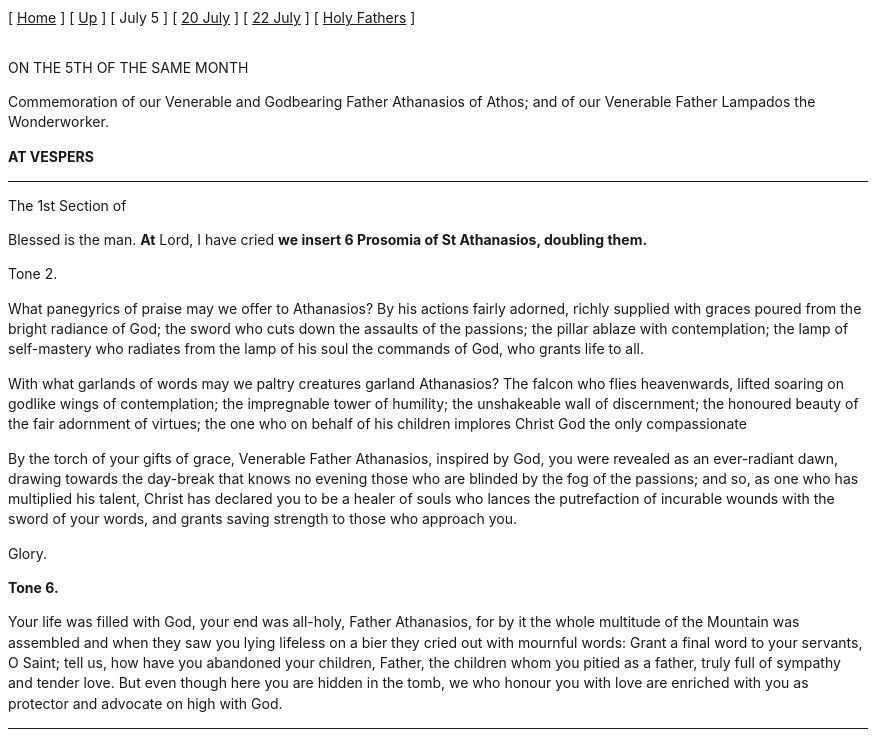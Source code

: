\[ [Home](index.md) \] \[ [Up](july1.md) \] \[ July 5 \]
\[ [20 July](20july.md) \] \[ [22 July](22july.md) \]
\[ [Holy Fathers](holy_fathers.md) \]

## 

ON THE 5TH OF THE SAME MONTH

Commemoration of our Venerable and Godbearing Father Athanasios of
Athos; and of our Venerable Father Lampados the Wonderworker.

**AT VESPERS**

****

The 1st Section of

Blessed is the man. **At** Lord, I have cried **we insert 6 Prosomia of
St Athanasios, doubling them.**

Tone 2.

What panegyrics of praise may we offer to Athanasios? By his actions
fairly adorned, richly supplied with graces poured from the bright
radiance of God; the sword who cuts down the assaults of the passions;
the pillar ablaze with contemplation; the lamp of self-mastery who
radiates from the lamp of his soul the commands of God, who grants life
to all.

With what garlands of words may we paltry creatures garland Athanasios?
The falcon who flies heavenwards, lifted soaring on godlike wings of
contemplation; the impregnable tower of humility; the unshakeable wall
of discernment; the honoured beauty of the fair adornment of virtues;
the one who on behalf of his children implores Christ God the only
compassionate

By the torch of your gifts of grace, Venerable Father Athanasios,
inspired by God, you were revealed as an ever-radiant dawn, drawing
towards the day-break that knows no evening those who are blinded by the
fog of the passions; and so, as one who has multiplied his talent,
Christ has declared you to be a healer of souls who lances the
putrefaction of incurable wounds with the sword of your words, and
grants saving strength to those who approach you.

Glory.

**Tone 6.**

Your life was filled with God, your end was all-holy, Father Athanasios,
for by it the whole multitude of the Mountain was assembled and when
they saw you lying lifeless on a bier they cried out with mournful
words: Grant a final word to your servants, O Saint; tell us, how have
you abandoned your children, Father, the children whom you pitied as a
father, truly full of sympathy and tender love. But even though here you
are hidden in the tomb, we who honour you with love are enriched with
you as protector and advocate on high with God.

****
